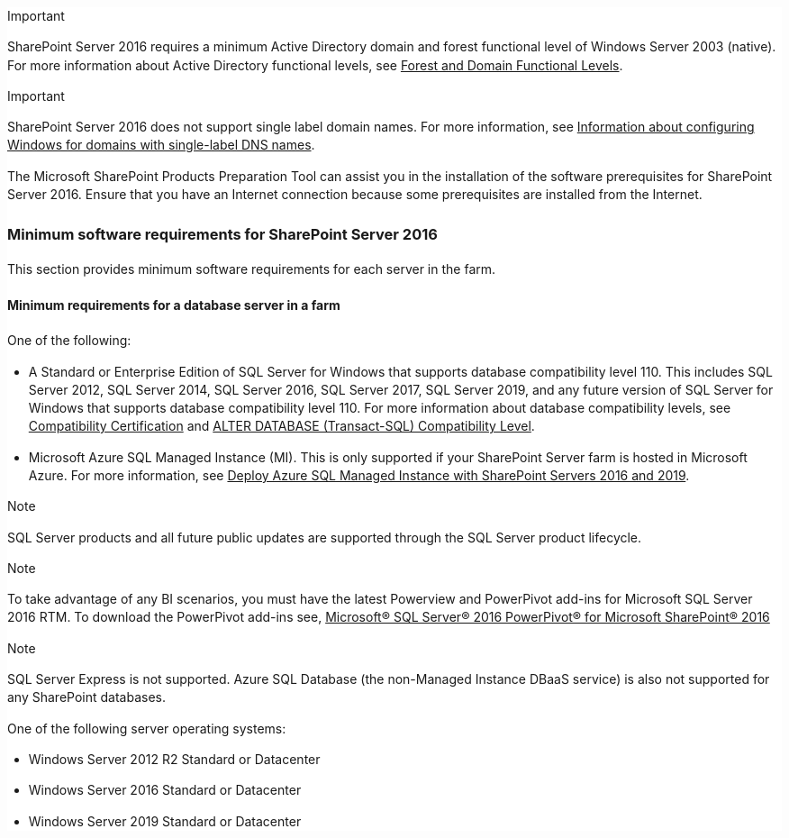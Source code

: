 > [!IMPORTANT]
> SharePoint Server 2016 requires a minimum Active Directory domain and forest functional level of Windows Server 2003 (native). For more information about Active Directory functional levels, see [Forest and Domain Functional Levels](https://docs.microsoft.com/windows-server/identity/ad-ds/active-directory-functional-levels).
  
> [!IMPORTANT]
> SharePoint Server 2016 does not support single label domain names. For more information, see [Information about configuring Windows for domains with single-label DNS names](https://go.microsoft.com/fwlink/p/?LinkID=193849). 
  
The Microsoft SharePoint Products Preparation Tool can assist you in the installation of the software prerequisites for SharePoint Server 2016. Ensure that you have an Internet connection because some prerequisites are installed from the Internet.
  
### Minimum software requirements for SharePoint Server 2016

This section provides minimum software requirements for each server in the farm.
  
#### Minimum requirements for a database server in a farm

One of the following:
  
- A Standard or Enterprise Edition of SQL Server for Windows that supports database compatibility level 110. This includes SQL Server 2012, SQL Server 2014, SQL Server 2016, SQL Server 2017, SQL Server 2019, and any future version of SQL Server for Windows that supports database compatibility level 110. For more information about database compatibility levels, see [Compatibility Certification](/sql/database-engine/install-windows/compatibility-certification) and [ALTER DATABASE (Transact-SQL) Compatibility Level](/sql/t-sql/statements/alter-database-transact-sql-compatibility-level).

- Microsoft Azure SQL Managed Instance (MI). This is only supported if your SharePoint Server farm is hosted in Microsoft Azure. For more information, see [Deploy Azure SQL Managed Instance with SharePoint Servers 2016 and 2019](../administration/deploy-azure-sql-managed-instance-with-sharepoint-servers-2016-2019.md).
    
> [!NOTE]
> SQL Server products and all future public updates are supported through the SQL Server product lifecycle. 
  
> [!NOTE]
> To take advantage of any BI scenarios, you must have the latest Powerview and PowerPivot add-ins for Microsoft SQL Server 2016 RTM. To download the PowerPivot add-ins see, [Microsoft® SQL Server® 2016 PowerPivot® for Microsoft SharePoint® 2016](https://go.microsoft.com/fwlink/?LinkID=716860)
  
> [!NOTE]
> SQL Server Express is not supported. Azure SQL Database (the non-Managed Instance DBaaS service) is also not supported for any SharePoint databases.
  
One of the following server operating systems:
  
- Windows Server 2012 R2 Standard or Datacenter
    
- Windows Server 2016 Standard or Datacenter
    
- Windows Server 2019 Standard or Datacenter
